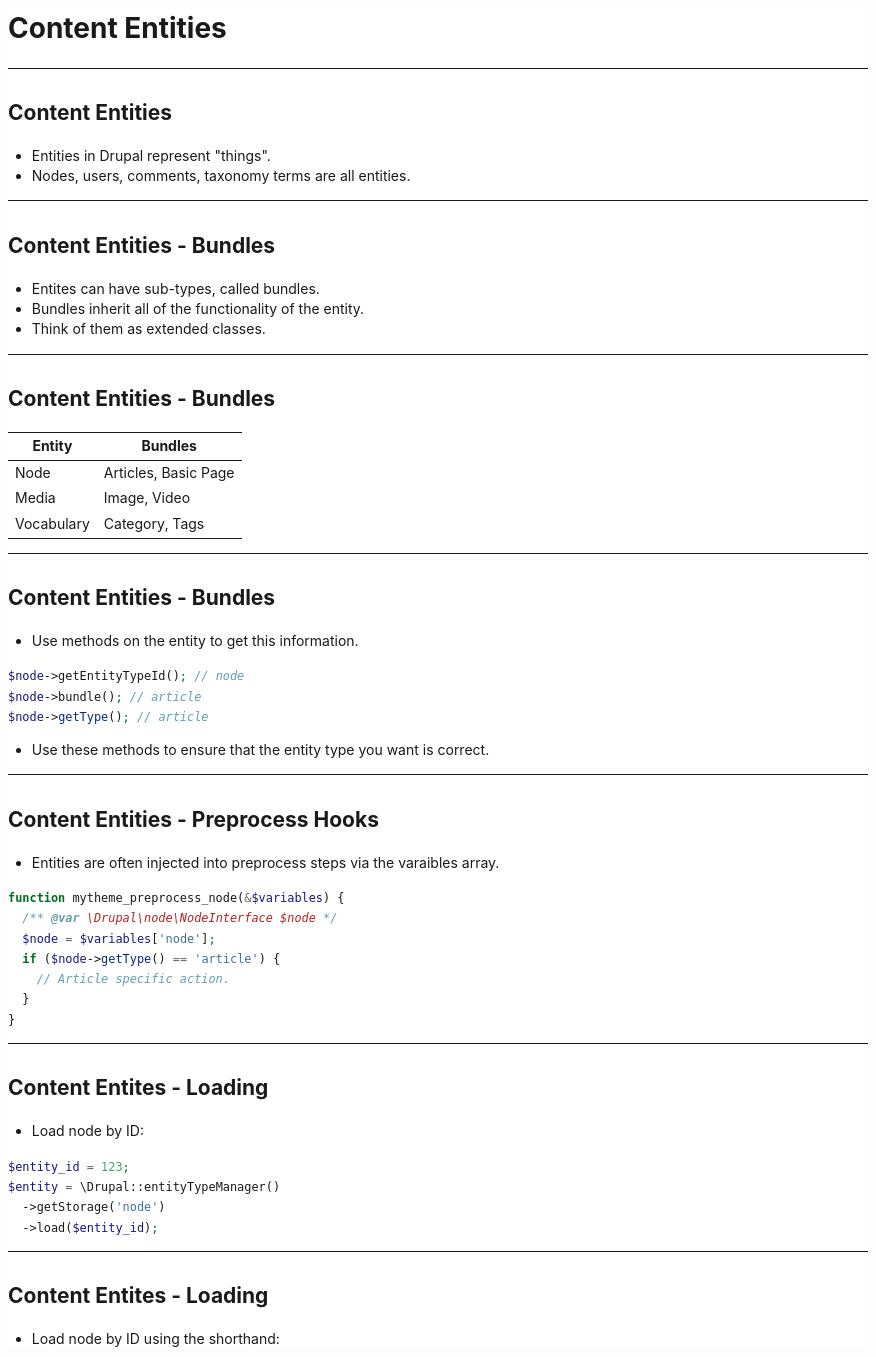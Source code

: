 # Content Entities
---
## Content Entities
- Entities in Drupal represent "things".
- Nodes, users, comments, taxonomy terms are all entities.
---
## Content Entities - Bundles
- Entites can have sub-types, called bundles.
- Bundles inherit all of the functionality of the entity.
- Think of them as extended classes.
---
## Content Entities - Bundles
| Entity       | Bundles              |
|--------------|----------------------|
| Node         | Articles, Basic Page |
| Media        | Image, Video         |
| Vocabulary   | Category, Tags       |
---
## Content Entities - Bundles
- Use methods on the entity to get this information.
```php
$node->getEntityTypeId(); // node
$node->bundle(); // article
$node->getType(); // article
```
- Use these methods to ensure that the entity type you want is correct.
---

## Content Entities - Preprocess Hooks
- Entities are often injected into preprocess steps via the varaibles array.
```php
function mytheme_preprocess_node(&$variables) {
  /** @var \Drupal\node\NodeInterface $node */
  $node = $variables['node'];
  if ($node->getType() == 'article') {
    // Article specific action.
  }
}
```

---
## Content Entites - Loading
- Load node by ID:
```php
$entity_id = 123;
$entity = \Drupal::entityTypeManager()
  ->getStorage('node')
  ->load($entity_id);
```
---
## Content Entites - Loading
- Load node by ID using the shorthand:
```php
```